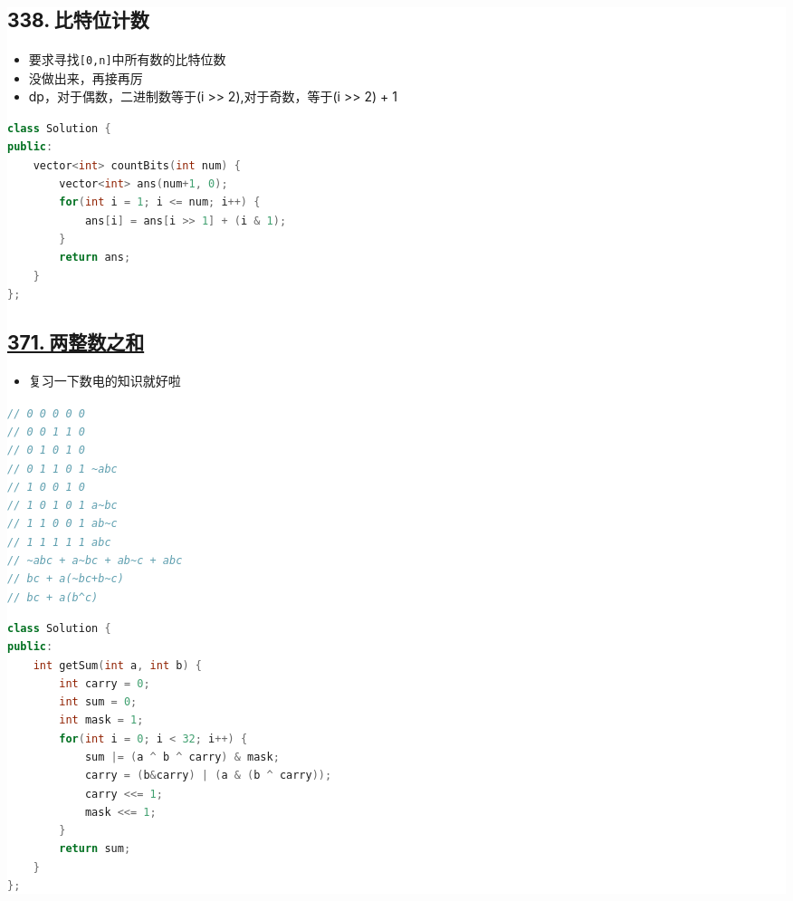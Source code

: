 ## 338. 比特位计数

- 要求寻找`[0,n]`中所有数的比特位数
- 没做出来，再接再厉
- dp，对于偶数，二进制数等于(i >> 2),对于奇数，等于(i >> 2) + 1

```c++
class Solution {
public:
    vector<int> countBits(int num) {
        vector<int> ans(num+1, 0);
        for(int i = 1; i <= num; i++) {
            ans[i] = ans[i >> 1] + (i & 1);
        }
        return ans;
    }
};
```

## [371. 两整数之和](https://leetcode.cn/problems/sum-of-two-integers/description/)
- 复习一下数电的知识就好啦

```c++
// 0 0 0 0 0
// 0 0 1 1 0
// 0 1 0 1 0
// 0 1 1 0 1 ~abc
// 1 0 0 1 0
// 1 0 1 0 1 a~bc
// 1 1 0 0 1 ab~c
// 1 1 1 1 1 abc
// ~abc + a~bc + ab~c + abc
// bc + a(~bc+b~c)
// bc + a(b^c)
```

```c++
class Solution {
public:
    int getSum(int a, int b) {
        int carry = 0;
        int sum = 0;
        int mask = 1;
        for(int i = 0; i < 32; i++) {
            sum |= (a ^ b ^ carry) & mask;
            carry = (b&carry) | (a & (b ^ carry));
            carry <<= 1;
            mask <<= 1;
        }
        return sum;
    }
};
```
